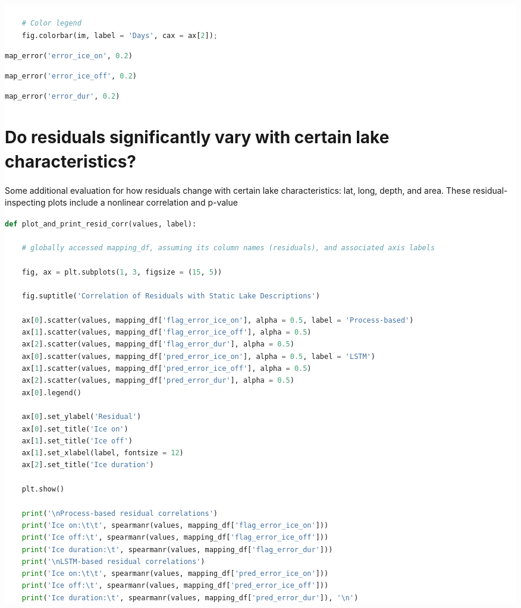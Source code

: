 ```python
    
    # Color legend
    fig.colorbar(im, label = 'Days', cax = ax[2]);
```

```python
map_error('error_ice_on', 0.2)
```

```python
map_error('error_ice_off', 0.2)
```

```python
map_error('error_dur', 0.2)
```

# Do residuals significantly vary with certain lake characteristics?

Some additional evaluation for how residuals change with certain lake characteristics: lat, long, depth, and area. These residual-inspecting plots include a nonlinear correlation and p-value

```python
def plot_and_print_resid_corr(values, label):
    
    # globally accessed mapping_df, assuming its column names (residuals), and associated axis labels
    
    fig, ax = plt.subplots(1, 3, figsize = (15, 5))
    
    fig.suptitle('Correlation of Residuals with Static Lake Descriptions')

    ax[0].scatter(values, mapping_df['flag_error_ice_on'], alpha = 0.5, label = 'Process-based')
    ax[1].scatter(values, mapping_df['flag_error_ice_off'], alpha = 0.5)
    ax[2].scatter(values, mapping_df['flag_error_dur'], alpha = 0.5)
    ax[0].scatter(values, mapping_df['pred_error_ice_on'], alpha = 0.5, label = 'LSTM')
    ax[1].scatter(values, mapping_df['pred_error_ice_off'], alpha = 0.5)
    ax[2].scatter(values, mapping_df['pred_error_dur'], alpha = 0.5)
    ax[0].legend()

    ax[0].set_ylabel('Residual')
    ax[0].set_title('Ice on')
    ax[1].set_title('Ice off')
    ax[1].set_xlabel(label, fontsize = 12)
    ax[2].set_title('Ice duration')
    
    plt.show()

    print('\nProcess-based residual correlations')
    print('Ice on:\t\t', spearmanr(values, mapping_df['flag_error_ice_on']))
    print('Ice off:\t', spearmanr(values, mapping_df['flag_error_ice_off']))
    print('Ice duration:\t', spearmanr(values, mapping_df['flag_error_dur']))
    print('\nLSTM-based residual correlations')
    print('Ice on:\t\t', spearmanr(values, mapping_df['pred_error_ice_on']))
    print('Ice off:\t', spearmanr(values, mapping_df['pred_error_ice_off']))
    print('Ice duration:\t', spearmanr(values, mapping_df['pred_error_dur']), '\n')
```

